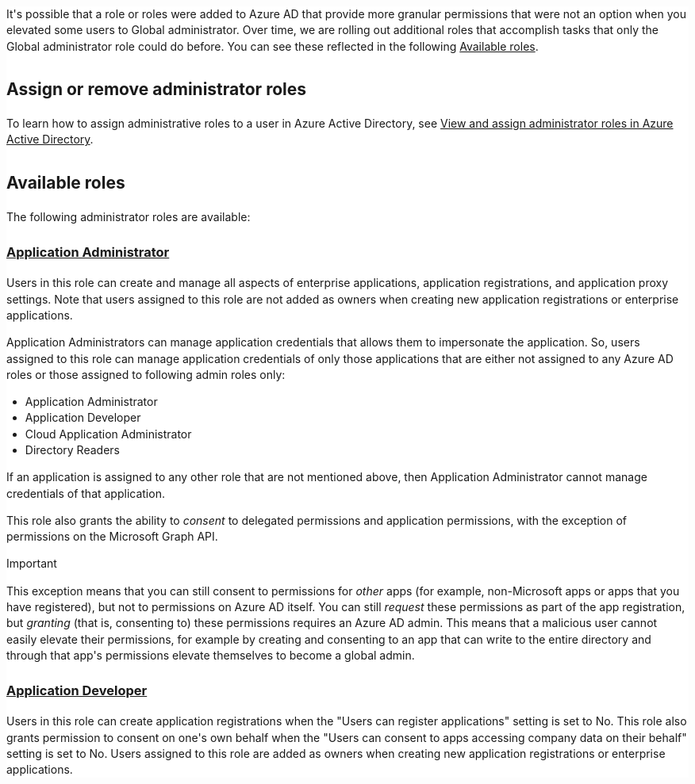 It's possible that a role or roles were added to Azure AD that provide more granular permissions that were not an option when you elevated some users to Global administrator. Over time, we are rolling out additional roles that accomplish tasks that only the Global administrator role could do before. You can see these reflected in the following [Available roles](#available-roles).

## Assign or remove administrator roles

To learn how to assign administrative roles to a user in Azure Active Directory, see [View and assign administrator roles in Azure Active Directory](directory-manage-roles-portal.md).

## Available roles

The following administrator roles are available:

### [Application Administrator](#application-administrator-permissions)

Users in this role can create and manage all aspects of enterprise applications, application registrations, and application proxy settings. Note that users assigned to this role are not added as owners when creating new application registrations or enterprise applications.

Application Administrators can manage application credentials that allows them to impersonate the application. So, users assigned to  this role can manage application credentials of only those applications that are either not assigned to any Azure AD roles or those assigned to following admin roles only:

* Application Administrator
* Application Developer
* Cloud Application Administrator
* Directory Readers

If an application is assigned to any other role that are not mentioned above, then Application Administrator cannot manage credentials of that application.

This role also grants the ability to _consent_ to delegated permissions and application permissions, with the exception of permissions on the Microsoft Graph API.

> [!IMPORTANT]
> This exception means that you can still consent to permissions for _other_ apps (for example, non-Microsoft apps or apps that you have registered), but not to permissions on Azure AD itself. You can still _request_ these permissions as part of the app registration, but _granting_ (that is, consenting to) these permissions requires an Azure AD admin. This means that a malicious user cannot easily elevate their permissions, for example by creating and consenting to an app that can write to the entire directory and through that app's permissions elevate themselves to become a global admin.

### [Application Developer](#application-developer-permissions)

Users in this role can create application registrations when the "Users can register applications" setting is set to No. This role also grants permission to consent on one's own behalf when the "Users can consent to apps accessing company data on their behalf" setting is set to No. Users assigned to this role are added as owners when creating new application registrations or enterprise applications.
